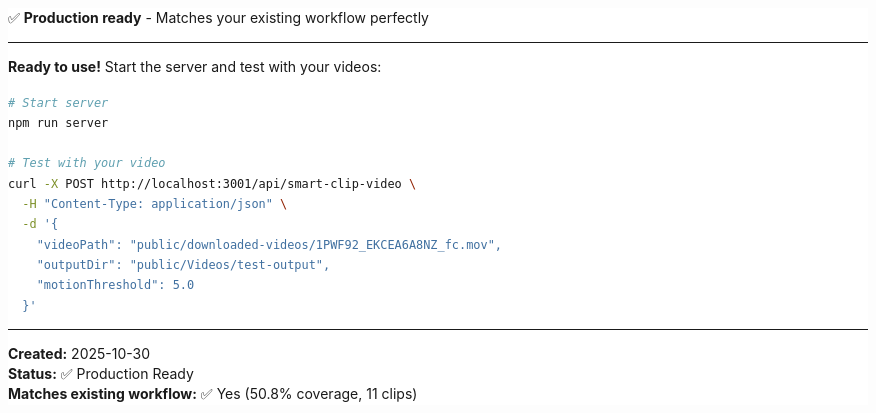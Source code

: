 ✅ **Production ready** - Matches your existing workflow perfectly

---

**Ready to use!** Start the server and test with your videos:

```bash
# Start server
npm run server

# Test with your video
curl -X POST http://localhost:3001/api/smart-clip-video \
  -H "Content-Type: application/json" \
  -d '{
    "videoPath": "public/downloaded-videos/1PWF92_EKCEA6A8NZ_fc.mov",
    "outputDir": "public/Videos/test-output",
    "motionThreshold": 5.0
  }'
```

---

**Created:** 2025-10-30  
**Status:** ✅ Production Ready  
**Matches existing workflow:** ✅ Yes (50.8% coverage, 11 clips)

